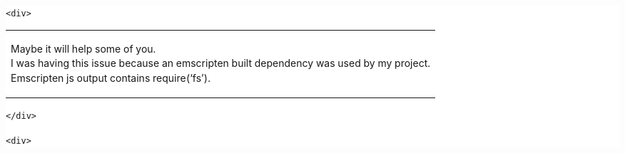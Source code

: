 <div>
  




  
<div>
    
  <div id="issuecomment-366446549">

    



    <div>

      
<table>
  <tbody>
    <tr>
      <td>
          <p>Maybe it will help some of you.<br />
I was having this issue because an emscripten built dependency was used by my project.<br />
Emscripten js output contains require(‘fs’).</p>
      </td>
    </tr>
  </tbody>
</table>


        



    </div>

  </div>
</div>

</div>

</div>

    


    


    


    
<div>
    
<div>
  




  
<div>
    
  <div id="issuecomment-368196290">

    



    <div>
